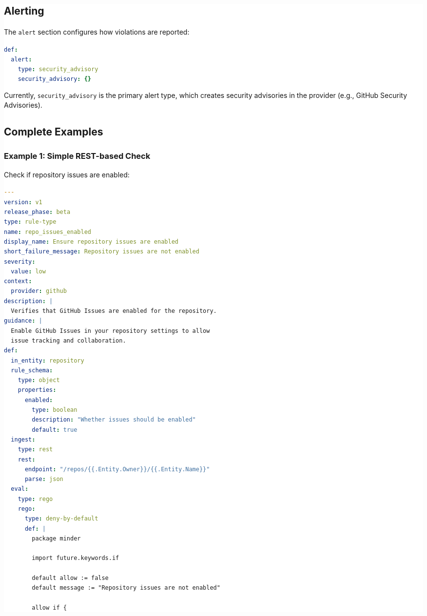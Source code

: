 ## Alerting

The `alert` section configures how violations are reported:

```yaml
def:
  alert:
    type: security_advisory
    security_advisory: {}
```

Currently, `security_advisory` is the primary alert type, which creates security advisories in the provider (e.g., GitHub Security Advisories).

## Complete Examples

### Example 1: Simple REST-based Check

Check if repository issues are enabled:

```yaml
---
version: v1
release_phase: beta
type: rule-type
name: repo_issues_enabled
display_name: Ensure repository issues are enabled
short_failure_message: Repository issues are not enabled
severity:
  value: low
context:
  provider: github
description: |
  Verifies that GitHub Issues are enabled for the repository.
guidance: |
  Enable GitHub Issues in your repository settings to allow
  issue tracking and collaboration.
def:
  in_entity: repository
  rule_schema:
    type: object
    properties:
      enabled:
        type: boolean
        description: "Whether issues should be enabled"
        default: true
  ingest:
    type: rest
    rest:
      endpoint: "/repos/{{.Entity.Owner}}/{{.Entity.Name}}"
      parse: json
  eval:
    type: rego
    rego:
      type: deny-by-default
      def: |
        package minder

        import future.keywords.if

        default allow := false
        default message := "Repository issues are not enabled"

        allow if {
```